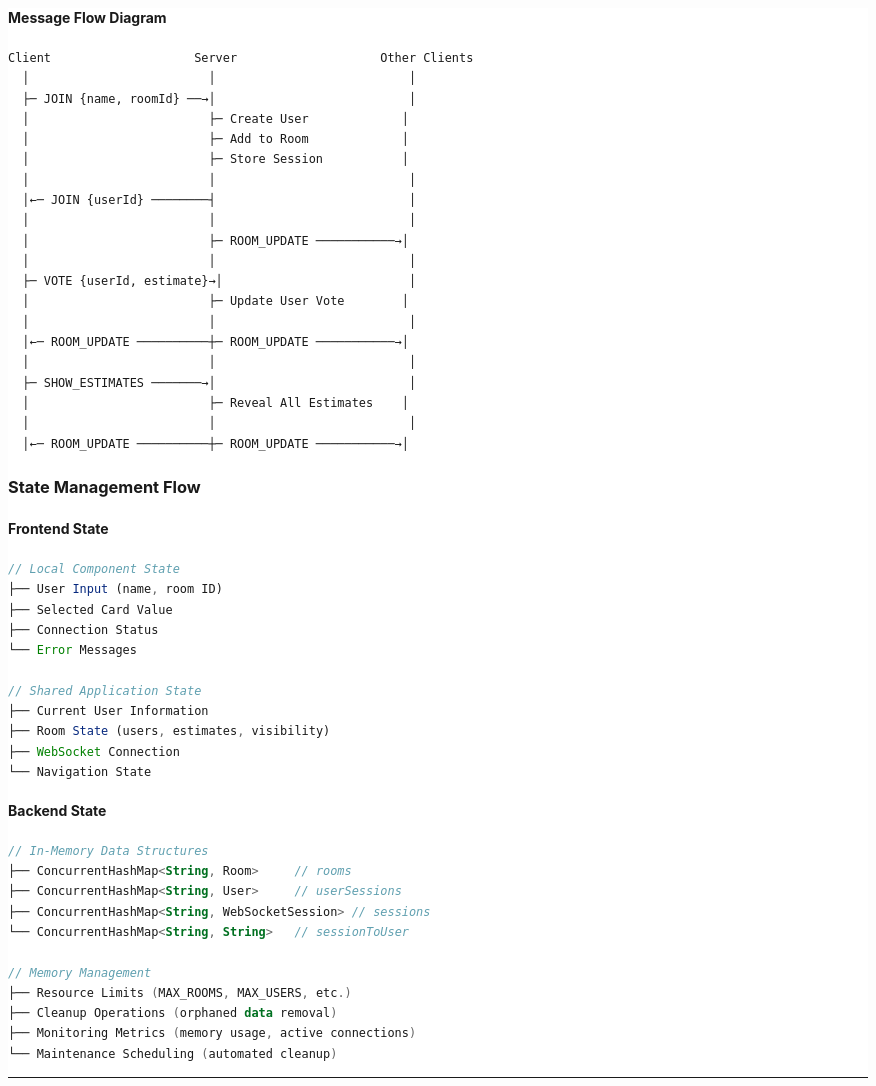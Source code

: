 #### **Message Flow Diagram**

```
Client                    Server                    Other Clients
  │                         │                           │
  ├─ JOIN {name, roomId} ──→│                           │
  │                         ├─ Create User             │
  │                         ├─ Add to Room             │
  │                         ├─ Store Session           │
  │                         │                           │
  │←─ JOIN {userId} ────────┤                           │
  │                         │                           │
  │                         ├─ ROOM_UPDATE ───────────→│
  │                         │                           │
  ├─ VOTE {userId, estimate}→│                          │
  │                         ├─ Update User Vote        │
  │                         │                           │
  │←─ ROOM_UPDATE ──────────┼─ ROOM_UPDATE ───────────→│
  │                         │                           │
  ├─ SHOW_ESTIMATES ───────→│                           │
  │                         ├─ Reveal All Estimates    │
  │                         │                           │
  │←─ ROOM_UPDATE ──────────┼─ ROOM_UPDATE ───────────→│
```

### **State Management Flow**

#### **Frontend State**

```typescript
// Local Component State
├── User Input (name, room ID)
├── Selected Card Value
├── Connection Status
└── Error Messages

// Shared Application State
├── Current User Information
├── Room State (users, estimates, visibility)
├── WebSocket Connection
└── Navigation State
```

#### **Backend State**

```kotlin
// In-Memory Data Structures
├── ConcurrentHashMap<String, Room>     // rooms
├── ConcurrentHashMap<String, User>     // userSessions
├── ConcurrentHashMap<String, WebSocketSession> // sessions
└── ConcurrentHashMap<String, String>   // sessionToUser

// Memory Management
├── Resource Limits (MAX_ROOMS, MAX_USERS, etc.)
├── Cleanup Operations (orphaned data removal)
├── Monitoring Metrics (memory usage, active connections)
└── Maintenance Scheduling (automated cleanup)
```

---